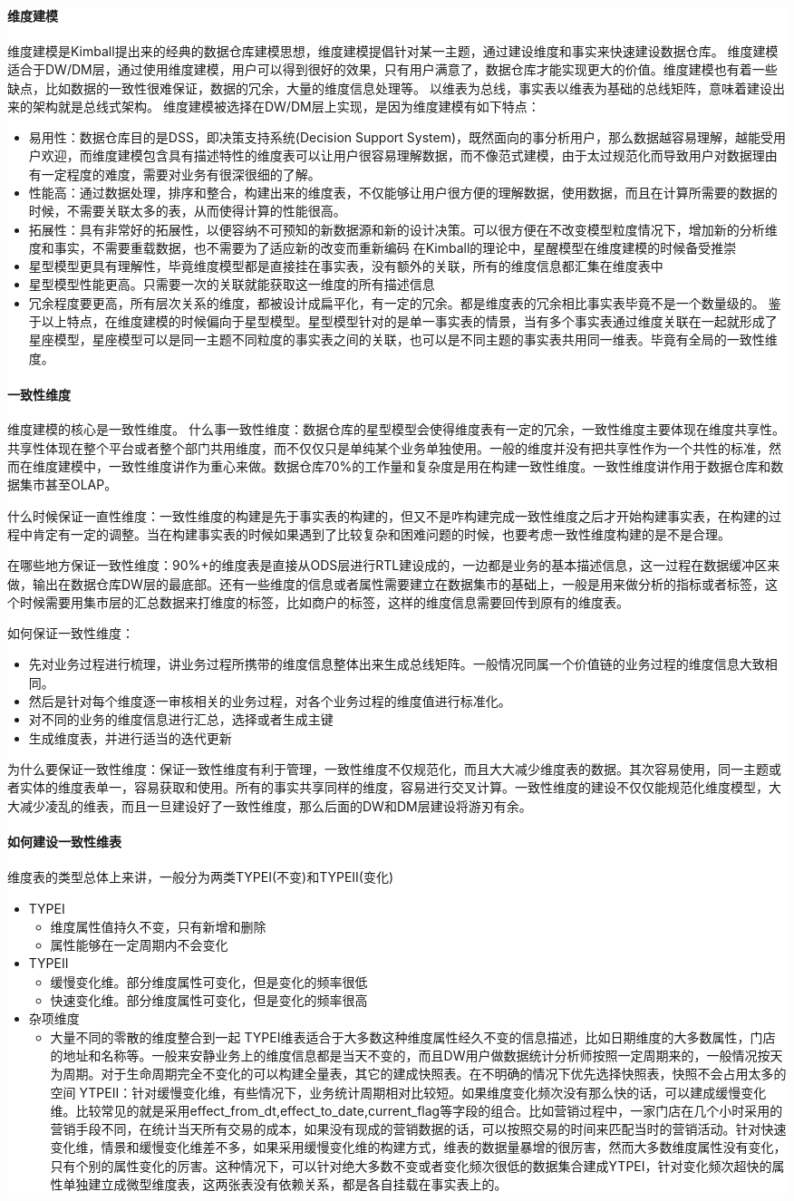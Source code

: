 #### 维度建模
维度建模是Kimball提出来的经典的数据仓库建模思想，维度建模提倡针对某一主题，通过建设维度和事实来快速建设数据仓库。
维度建模适合于DW/DM层，通过使用维度建模，用户可以得到很好的效果，只有用户满意了，数据仓库才能实现更大的价值。维度建模也有着一些缺点，比如数据的一致性很难保证，数据的冗余，大量的维度信息处理等。
以维表为总线，事实表以维表为基础的总线矩阵，意味着建设出来的架构就是总线式架构。
维度建模被选择在DW/DM层上实现，是因为维度建模有如下特点：
- 易用性：数据仓库目的是DSS，即决策支持系统(Decision Support System)，既然面向的事分析用户，那么数据越容易理解，越能受用户欢迎，而维度建模包含具有描述特性的维度表可以让用户很容易理解数据，而不像范式建模，由于太过规范化而导致用户对数据理由有一定程度的难度，需要对业务有很深很细的了解。
- 性能高：通过数据处理，排序和整合，构建出来的维度表，不仅能够让用户很方便的理解数据，使用数据，而且在计算所需要的数据的时候，不需要关联太多的表，从而使得计算的性能很高。
- 拓展性：具有非常好的拓展性，以便容纳不可预知的新数据源和新的设计决策。可以很方便在不改变模型粒度情况下，增加新的分析维度和事实，不需要重载数据，也不需要为了适应新的改变而重新编码
在Kimball的理论中，星醒模型在维度建模的时候备受推崇
- 星型模型更具有理解性，毕竟维度模型都是直接挂在事实表，没有额外的关联，所有的维度信息都汇集在维度表中
- 星型模型性能更高。只需要一次的关联就能获取这一维度的所有描述信息
- 冗余程度要更高，所有层次关系的维度，都被设计成扁平化，有一定的冗余。都是维度表的冗余相比事实表毕竟不是一个数量级的。
鉴于以上特点，在维度建模的时候偏向于星型模型。星型模型针对的是单一事实表的情景，当有多个事实表通过维度关联在一起就形成了星座模型，星座模型可以是同一主题不同粒度的事实表之间的关联，也可以是不同主题的事实表共用同一维表。毕竟有全局的一致性维度。

#### 一致性维度
维度建模的核心是一致性维度。
什么事一致性维度：数据仓库的星型模型会使得维度表有一定的冗余，一致性维度主要体现在维度共享性。共享性体现在整个平台或者整个部门共用维度，而不仅仅只是单纯某个业务单独使用。一般的维度并没有把共享性作为一个共性的标准，然而在维度建模中，一致性维度讲作为重心来做。数据仓库70%的工作量和复杂度是用在构建一致性维度。一致性维度讲作用于数据仓库和数据集市甚至OLAP。

什么时候保证一直性维度：一致性维度的构建是先于事实表的构建的，但又不是咋构建完成一致性维度之后才开始构建事实表，在构建的过程中肯定有一定的调整。当在构建事实表的时候如果遇到了比较复杂和困难问题的时候，也要考虑一致性维度构建的是不是合理。

在哪些地方保证一致性维度：90%+的维度表是直接从ODS层进行RTL建设成的，一边都是业务的基本描述信息，这一过程在数据缓冲区来做，输出在数据仓库DW层的最底部。还有一些维度的信息或者属性需要建立在数据集市的基础上，一般是用来做分析的指标或者标签，这个时候需要用集市层的汇总数据来打维度的标签，比如商户的标签，这样的维度信息需要回传到原有的维度表。

如何保证一致性维度：
- 先对业务过程进行梳理，讲业务过程所携带的维度信息整体出来生成总线矩阵。一般情况同属一个价值链的业务过程的维度信息大致相同。
- 然后是针对每个维度逐一审核相关的业务过程，对各个业务过程的维度值进行标准化。
- 对不同的业务的维度信息进行汇总，选择或者生成主键
- 生成维度表，并进行适当的迭代更新

为什么要保证一致性维度：保证一致性维度有利于管理，一致性维度不仅规范化，而且大大减少维度表的数据。其次容易使用，同一主题或者实体的维度表单一，容易获取和使用。所有的事实共享同样的维度，容易进行交叉计算。一致性维度的建设不仅仅能规范化维度模型，大大减少凌乱的维表，而且一旦建设好了一致性维度，那么后面的DW和DM层建设将游刃有余。

#### 如何建设一致性维表
维度表的类型总体上来讲，一般分为两类TYPEI(不变)和TYPEII(变化)
- TYPEI
    - 维度属性值持久不变，只有新增和删除
    - 属性能够在一定周期内不会变化
- TYPEII
    - 缓慢变化维。部分维度属性可变化，但是变化的频率很低
    - 快速变化维。部分维度属性可变化，但是变化的频率很高
- 杂项维度
    - 大量不同的零散的维度整合到一起
TYPEI维表适合于大多数这种维度属性经久不变的信息描述，比如日期维度的大多数属性，门店的地址和名称等。一般来安静业务上的维度信息都是当天不变的，而且DW用户做数据统计分析师按照一定周期来的，一般情况按天为周期。对于生命周期完全不变化的可以构建全量表，其它的建成快照表。在不明确的情况下优先选择快照表，快照不会占用太多的空间
YTPEII：针对缓慢变化维，有些情况下，业务统计周期相对比较短。如果维度变化频次没有那么快的话，可以建成缓慢变化维。比较常见的就是采用effect_from_dt,effect_to_date,current_flag等字段的组合。比如营销过程中，一家门店在几个小时采用的营销手段不同，在统计当天所有交易的成本，如果没有现成的营销数据的话，可以按照交易的时间来匹配当时的营销活动。针对快速变化维，情景和缓慢变化维差不多，如果采用缓慢变化维的构建方式，维表的数据量暴增的很厉害，然而大多数维度属性没有变化，只有个别的属性变化的厉害。这种情况下，可以针对绝大多数不变或者变化频次很低的数据集合建成YTPEI，针对变化频次超快的属性单独建立成微型维度表，这两张表没有依赖关系，都是各自挂载在事实表上的。

